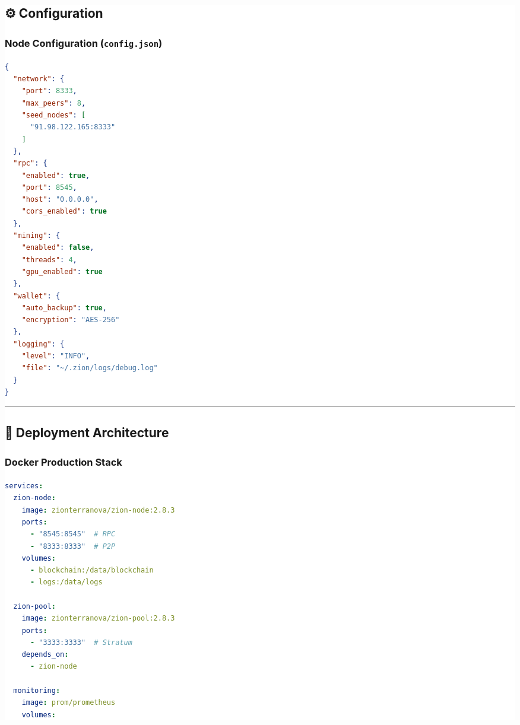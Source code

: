 
## ⚙️ Configuration

### Node Configuration (`config.json`)

```json
{
  "network": {
    "port": 8333,
    "max_peers": 8,
    "seed_nodes": [
      "91.98.122.165:8333"
    ]
  },
  "rpc": {
    "enabled": true,
    "port": 8545,
    "host": "0.0.0.0",
    "cors_enabled": true
  },
  "mining": {
    "enabled": false,
    "threads": 4,
    "gpu_enabled": true
  },
  "wallet": {
    "auto_backup": true,
    "encryption": "AES-256"
  },
  "logging": {
    "level": "INFO",
    "file": "~/.zion/logs/debug.log"
  }
}
```

---

## 🚀 Deployment Architecture

### Docker Production Stack

```yaml
services:
  zion-node:
    image: zionterranova/zion-node:2.8.3
    ports:
      - "8545:8545"  # RPC
      - "8333:8333"  # P2P
    volumes:
      - blockchain:/data/blockchain
      - logs:/data/logs
    
  zion-pool:
    image: zionterranova/zion-pool:2.8.3
    ports:
      - "3333:3333"  # Stratum
    depends_on:
      - zion-node
    
  monitoring:
    image: prom/prometheus
    volumes:
```